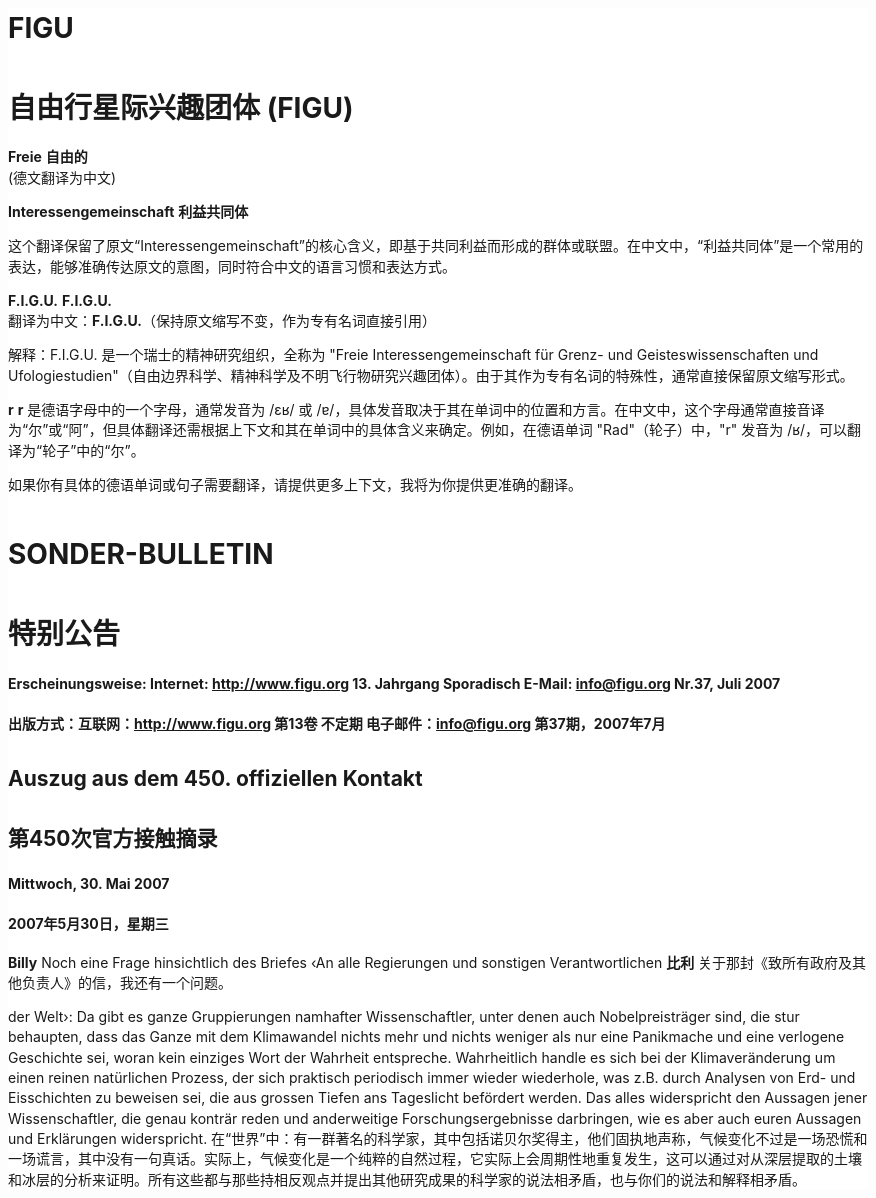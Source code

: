 # FIGU
# 自由行星际兴趣团体 (FIGU)

**Freie**
**自由的**  
(德文翻译为中文)

**Interessengemeinschaft**
**利益共同体**

这个翻译保留了原文“Interessengemeinschaft”的核心含义，即基于共同利益而形成的群体或联盟。在中文中，“利益共同体”是一个常用的表达，能够准确传达原文的意图，同时符合中文的语言习惯和表达方式。

**F.I.G.U.**
**F.I.G.U.**  
翻译为中文：**F.I.G.U.**（保持原文缩写不变，作为专有名词直接引用）

解释：F.I.G.U. 是一个瑞士的精神研究组织，全称为 "Freie Interessengemeinschaft für Grenz- und Geisteswissenschaften und Ufologiestudien"（自由边界科学、精神科学及不明飞行物研究兴趣团体）。由于其作为专有名词的特殊性，通常直接保留原文缩写形式。

**r**
**r** 是德语字母中的一个字母，通常发音为 /ɛʁ/ 或 /ɐ/，具体发音取决于其在单词中的位置和方言。在中文中，这个字母通常直接音译为“尔”或“阿”，但具体翻译还需根据上下文和其在单词中的具体含义来确定。例如，在德语单词 "Rad"（轮子）中，"r" 发音为 /ʁ/，可以翻译为“轮子”中的“尔”。

如果你有具体的德语单词或句子需要翻译，请提供更多上下文，我将为你提供更准确的翻译。

# SONDER-BULLETIN
# 特别公告

#### Erscheinungsweise: Internet: http://www.figu.org 13. Jahrgang Sporadisch E-Mail:  info@figu.org Nr.37, Juli 2007
#### 出版方式：互联网：http://www.figu.org 第13卷 不定期 电子邮件：info@figu.org 第37期，2007年7月

## Auszug aus dem 450. offiziellen Kontakt
## 第450次官方接触摘录

#### Mittwoch, 30. Mai 2007
#### 2007年5月30日，星期三

**Billy** Noch eine Frage hinsichtlich des Briefes ‹An alle Regierungen und sonstigen Verantwortlichen
**比利** 关于那封《致所有政府及其他负责人》的信，我还有一个问题。

der Welt›: Da gibt es ganze Gruppierungen namhafter Wissenschaftler, unter denen auch Nobelpreisträger sind, die stur behaupten, dass das Ganze mit dem Klimawandel nichts mehr und nichts weniger als nur eine Panikmache und eine verlogene Geschichte sei, woran kein einziges Wort der Wahrheit entspreche. Wahrheitlich handle es sich bei der Klimaveränderung um einen reinen natürlichen Prozess, der sich praktisch periodisch immer wieder wiederhole, was z.B. durch Analysen von Erd- und Eisschichten zu beweisen sei, die aus grossen Tiefen ans Tageslicht befördert werden. Das alles widerspricht den Aussagen jener Wissenschaftler, die genau konträr reden und anderweitige Forschungsergebnisse darbringen, wie es aber auch euren Aussagen und Erklärungen widerspricht.
在“世界”中：有一群著名的科学家，其中包括诺贝尔奖得主，他们固执地声称，气候变化不过是一场恐慌和一场谎言，其中没有一句真话。实际上，气候变化是一个纯粹的自然过程，它实际上会周期性地重复发生，这可以通过对从深层提取的土壤和冰层的分析来证明。所有这些都与那些持相反观点并提出其他研究成果的科学家的说法相矛盾，也与你们的说法和解释相矛盾。

